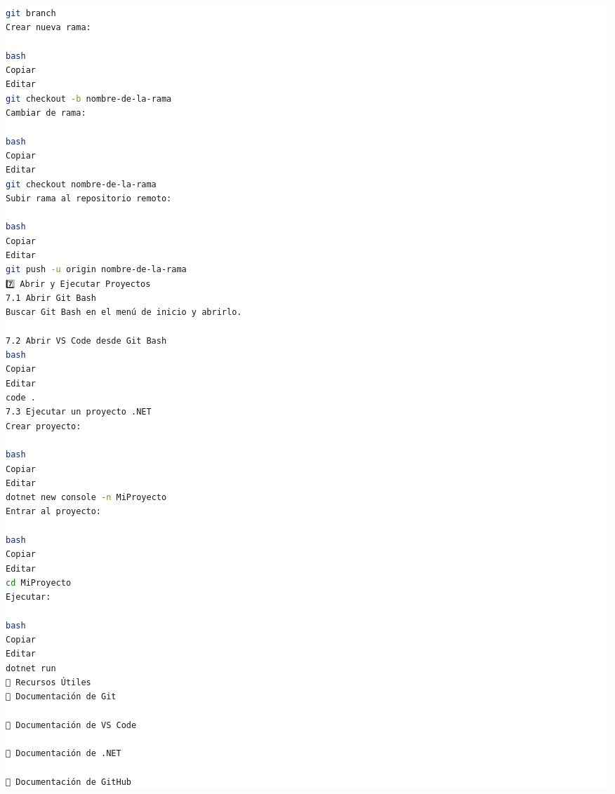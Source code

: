   ```bash
git branch
Crear nueva rama:

bash
Copiar
Editar
git checkout -b nombre-de-la-rama
Cambiar de rama:

bash
Copiar
Editar
git checkout nombre-de-la-rama
Subir rama al repositorio remoto:

bash
Copiar
Editar
git push -u origin nombre-de-la-rama
7️⃣ Abrir y Ejecutar Proyectos
7.1 Abrir Git Bash
Buscar Git Bash en el menú de inicio y abrirlo.

7.2 Abrir VS Code desde Git Bash
bash
Copiar
Editar
code .
7.3 Ejecutar un proyecto .NET
Crear proyecto:

bash
Copiar
Editar
dotnet new console -n MiProyecto
Entrar al proyecto:

bash
Copiar
Editar
cd MiProyecto
Ejecutar:

bash
Copiar
Editar
dotnet run
🔗 Recursos Útiles
📖 Documentación de Git

📖 Documentación de VS Code

📖 Documentación de .NET

📖 Documentación de GitHub